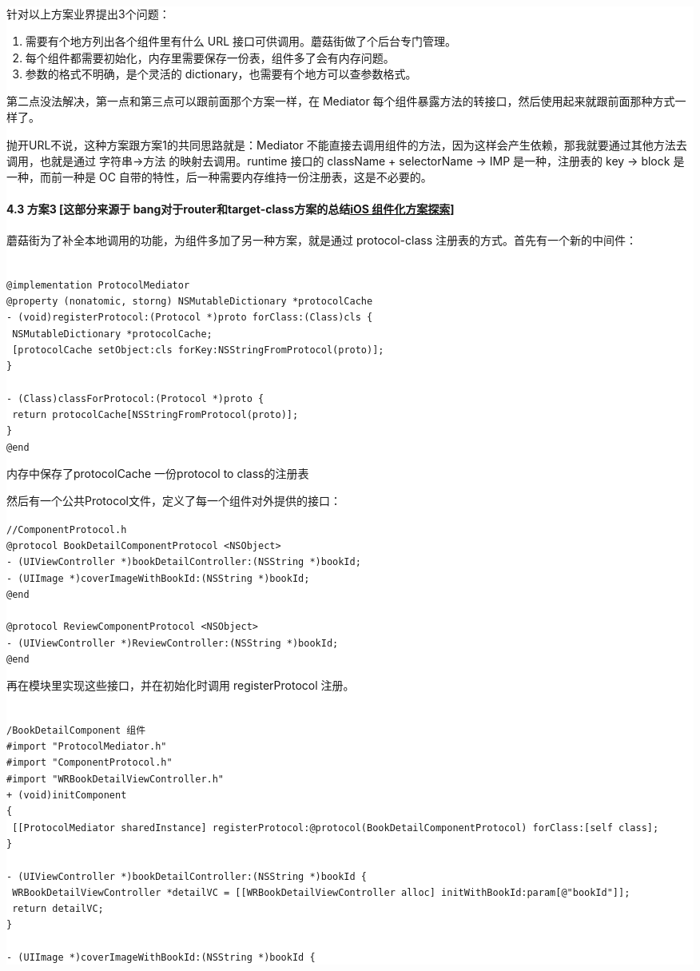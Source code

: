 针对以上方案业界提出3个问题：

1. 需要有个地方列出各个组件里有什么 URL 接口可供调用。蘑菇街做了个后台专门管理。  
2. 每个组件都需要初始化，内存里需要保存一份表，组件多了会有内存问题。  
3. 参数的格式不明确，是个灵活的 dictionary，也需要有个地方可以查参数格式。    

第二点没法解决，第一点和第三点可以跟前面那个方案一样，在 Mediator 每个组件暴露方法的转接口，然后使用起来就跟前面那种方式一样了。

抛开URL不说，这种方案跟方案1的共同思路就是：Mediator 不能直接去调用组件的方法，因为这样会产生依赖，那我就要通过其他方法去调用，也就是通过 字符串->方法 的映射去调用。runtime 接口的 className + selectorName -> IMP 是一种，注册表的 key -> block 是一种，而前一种是 OC 自带的特性，后一种需要内存维持一份注册表，这是不必要的。

#### 4.3 方案3 [这部分来源于 bang对于router和target-class方案的总结[iOS 组件化方案探索](http://blog.cnbang.net/tech/3080/)]

蘑菇街为了补全本地调用的功能，为组件多加了另一种方案，就是通过 protocol-class 注册表的方式。首先有一个新的中间件：

```Objc

@implementation ProtocolMediator
@property (nonatomic, storng) NSMutableDictionary *protocolCache
- (void)registerProtocol:(Protocol *)proto forClass:(Class)cls {
 NSMutableDictionary *protocolCache;
 [protocolCache setObject:cls forKey:NSStringFromProtocol(proto)];
}

- (Class)classForProtocol:(Protocol *)proto {
 return protocolCache[NSStringFromProtocol(proto)];
}
@end

```

内存中保存了protocolCache 一份protocol to class的注册表

然后有一个公共Protocol文件，定义了每一个组件对外提供的接口：

```Objc
//ComponentProtocol.h
@protocol BookDetailComponentProtocol <NSObject>
- (UIViewController *)bookDetailController:(NSString *)bookId;
- (UIImage *)coverImageWithBookId:(NSString *)bookId;
@end

@protocol ReviewComponentProtocol <NSObject>
- (UIViewController *)ReviewController:(NSString *)bookId;
@end
```

再在模块里实现这些接口，并在初始化时调用 registerProtocol 注册。

```Objc

/BookDetailComponent 组件
#import "ProtocolMediator.h"
#import "ComponentProtocol.h"
#import "WRBookDetailViewController.h"
+ (void)initComponent
{
 [[ProtocolMediator sharedInstance] registerProtocol:@protocol(BookDetailComponentProtocol) forClass:[self class];
}

- (UIViewController *)bookDetailController:(NSString *)bookId {
 WRBookDetailViewController *detailVC = [[WRBookDetailViewController alloc] initWithBookId:param[@"bookId"]];
 return detailVC;
}

- (UIImage *)coverImageWithBookId:(NSString *)bookId {
```